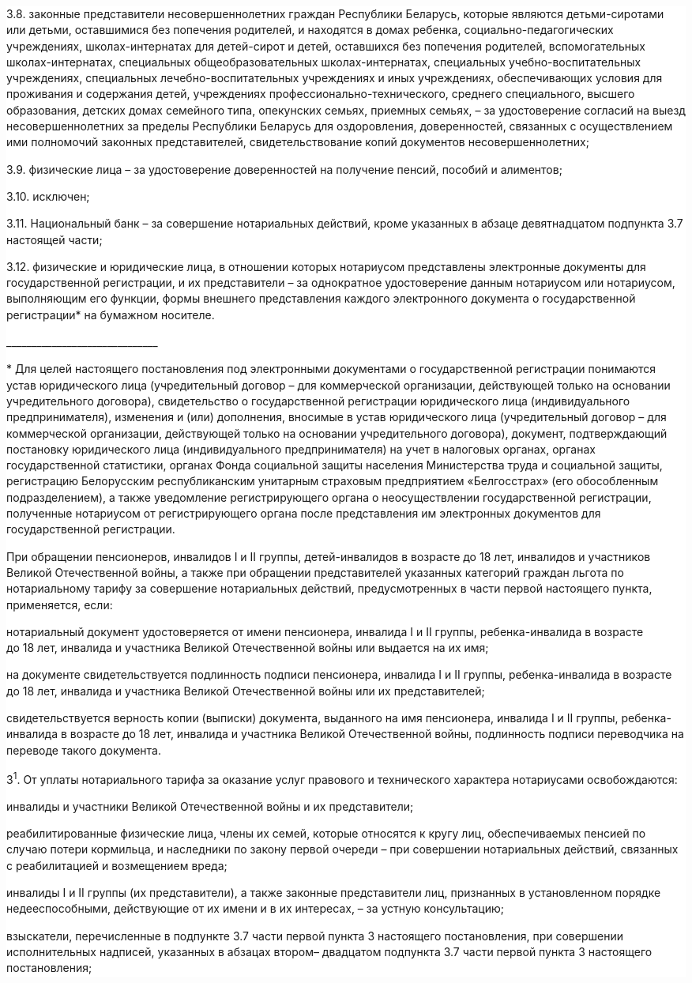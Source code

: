 <p>3.8. законные представители несовершеннолетних граждан Республики Беларусь, которые являются детьми-сиротами или детьми, оставшимися без попечения родителей, и находятся в домах ребенка, социально-педагогических учреждениях, школах-интернатах для детей-сирот и детей, оставшихся без попечения родителей, вспомогательных школах-интернатах, специальных общеобразовательных школах-интернатах, специальных учебно-воспитательных учреждениях, специальных лечебно-воспитательных учреждениях и иных учреждениях, обеспечивающих условия для проживания и содержания детей, учреждениях профессионально-технического, среднего специального, высшего образования, детских домах семейного типа, опекунских семьях, приемных семьях, – за удостоверение согласий на выезд несовершеннолетних за пределы Республики Беларусь для оздоровления, доверенностей, связанных с осуществлением ими полномочий законных представителей, свидетельствование копий документов несовершеннолетних;</p>
<p>3.9. физические лица – за удостоверение доверенностей на получение пенсий, пособий и алиментов;</p>
<p>3.10. исключен;</p>
<p>3.11. Национальный банк – за совершение нотариальных действий, кроме указанных в абзаце девятнадцатом подпункта 3.7 настоящей части;</p>
<p>3.12. физические и юридические лица, в отношении которых нотариусом представлены электронные документы для государственной регистрации, и их представители – за однократное удостоверение данным нотариусом или нотариусом, выполняющим его функции, формы внешнего представления каждого электронного документа о государственной регистрации* на бумажном носителе.</p>
<p>______________________________</p>
<p>* Для целей настоящего постановления под электронными документами о государственной регистрации понимаются устав юридического лица (учредительный договор – для коммерческой организации, действующей только на основании учредительного договора), свидетельство о государственной регистрации юридического лица (индивидуального предпринимателя), изменения и (или) дополнения, вносимые в устав юридического лица (учредительный договор – для коммерческой организации, действующей только на основании учредительного договора), документ, подтверждающий постановку юридического лица (индивидуального предпринимателя) на учет в налоговых органах, органах государственной статистики, органах Фонда социальной защиты населения Министерства труда и социальной защиты, регистрацию Белорусским республиканским унитарным страховым предприятием «Белгосстрах» (его обособленным подразделением), а также уведомление регистрирующего органа о неосуществлении государственной регистрации, полученные нотариусом от регистрирующего органа после представления им электронных документов для государственной регистрации.</p>
<p>При обращении пенсионеров, инвалидов I и II группы, детей-инвалидов в возрасте до 18 лет, инвалидов и участников Великой Отечественной войны, а также при обращении представителей указанных категорий граждан льгота по нотариальному тарифу за совершение нотариальных действий, предусмотренных в части первой настоящего пункта, применяется, если:</p>
<p>нотариальный документ удостоверяется от имени пенсионера, инвалида I и II группы, ребенка-инвалида в возрасте до 18 лет, инвалида и участника Великой Отечественной войны или выдается на их имя;</p>
<p>на документе свидетельствуется подлинность подписи пенсионера, инвалида I и II группы, ребенка-инвалида в возрасте до 18 лет, инвалида и участника Великой Отечественной войны или их представителей;</p>
<p>свидетельствуется верность копии (выписки) документа, выданного на имя пенсионера, инвалида I и II группы, ребенка-инвалида в возрасте до 18 лет, инвалида и участника Великой Отечественной войны, подлинность подписи переводчика на переводе такого документа.</p>
<p>3<sup>1</sup>. От уплаты нотариального тарифа за оказание услуг правового и технического характера нотариусами освобождаются:</p>
<p>инвалиды и участники Великой Отечественной войны и их представители;</p>
<p>реабилитированные физические лица, члены их семей, которые относятся к кругу лиц, обеспечиваемых пенсией по случаю потери кормильца, и наследники по закону первой очереди – при совершении нотариальных действий, связанных с реабилитацией и возмещением вреда;</p>
<p>инвалиды I и II группы (их представители), а также законные представители лиц, признанных в установленном порядке недееспособными, действующие от их имени и в их интересах, – за устную консультацию;</p>
<p>взыскатели, перечисленные в подпункте 3.7 части первой пункта 3 настоящего постановления, при совершении исполнительных надписей, указанных в абзацах втором– двадцатом подпункта 3.7 части первой пункта 3 настоящего постановления;</p>